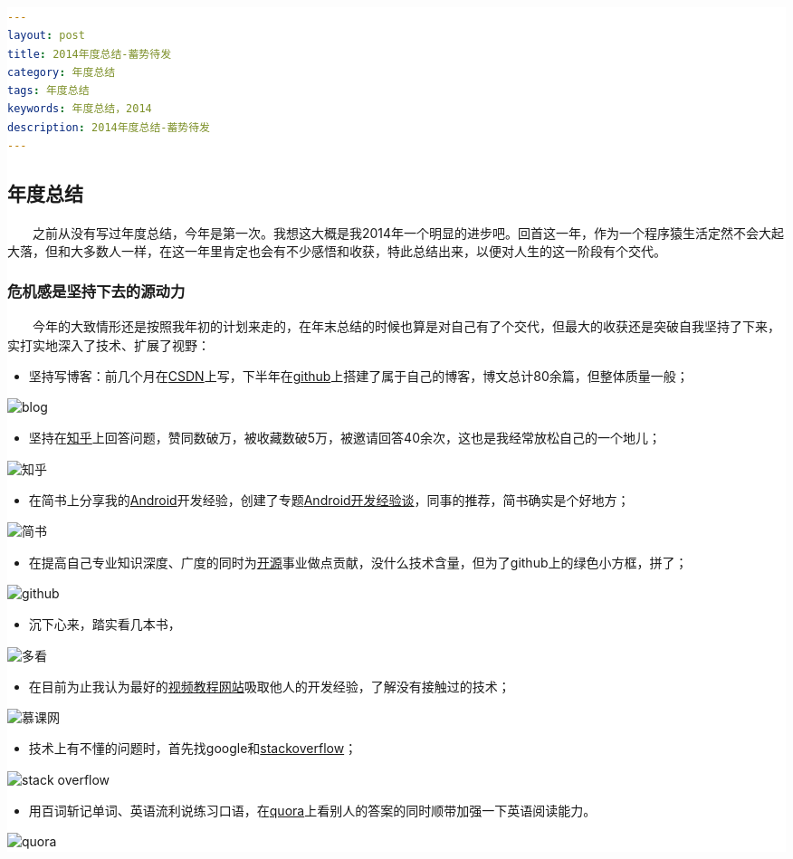 ```yaml
---
layout: post
title: 2014年度总结-蓄势待发
category: 年度总结
tags: 年度总结
keywords: 年度总结，2014
description: 2014年度总结-蓄势待发
---
```


## 年度总结

&emsp;&emsp;之前从没有写过年度总结，今年是第一次。我想这大概是我2014年一个明显的进步吧。回首这一年，作为一个程序猿生活定然不会大起大落，但和大多数人一样，在这一年里肯定也会有不少感悟和收获，特此总结出来，以便对人生的这一阶段有个交代。

### 危机感是坚持下去的源动力

&emsp;&emsp;今年的大致情形还是按照我年初的计划来走的，在年末总结的时候也算是对自己有了个交代，但最大的收获还是突破自我坚持了下来，实打实地深入了技术、扩展了视野：

- 坚持写博客：前几个月在[CSDN](http://blog.csdn.net/ekeuy)上写，下半年在[github](http://zmywly8866.github.io/)上搭建了属于自己的博客，博文总计80余篇，但整体质量一般；

![blog](http://img.my.csdn.net/uploads/201501/02/1420175431_5823.jpg)

- 坚持在[知乎](http://www.zhihu.com/people/zhang-ming-yun-97)上回答问题，赞同数破万，被收藏数破5万，被邀请回答40余次，这也是我经常放松自己的一个地儿；

![知乎](http://img.my.csdn.net/uploads/201501/02/1420176180_6700.png)

- 在简书上分享我的[Android](http://www.jianshu.com/users/e6885381f7d4/latest_articles)开发经验，创建了专题[Android开发经验谈](http://www.jianshu.com/collection/5139d555c94d)，同事的推荐，简书确实是个好地方；

![简书](http://img.my.csdn.net/uploads/201501/02/1420175311_7334.png)

- 在提高自己专业知识深度、广度的同时为[开源](https://github.com/zmywly8866)事业做点贡献，没什么技术含量，但为了github上的绿色小方框，拼了；

![github](http://img.my.csdn.net/uploads/201501/02/1420175275_1169.jpg)

- 沉下心来，踏实看几本书，

![多看](http://img.my.csdn.net/uploads/201501/02/1420175311_4644.png)

- 在目前为止我认为最好的[视频教程网站](http://www.imooc.com/)吸取他人的开发经验，了解没有接触过的技术；

![慕课网](http://img.my.csdn.net/uploads/201501/02/1420175274_7214.jpg)

- 技术上有不懂的问题时，首先找google和[stackoverflow](http://stackoverflow.com/users/2606275/uperone)；

![stack overflow](http://img.my.csdn.net/uploads/201501/02/1420175274_9588.jpg)

- 用百词斩记单词、英语流利说练习口语，在[quora](http://www.quora.com/Mingyun-Zhang)上看别人的答案的同时顺带加强一下英语阅读能力。

![quora](http://img.my.csdn.net/uploads/201501/02/1420175312_6012.png)
